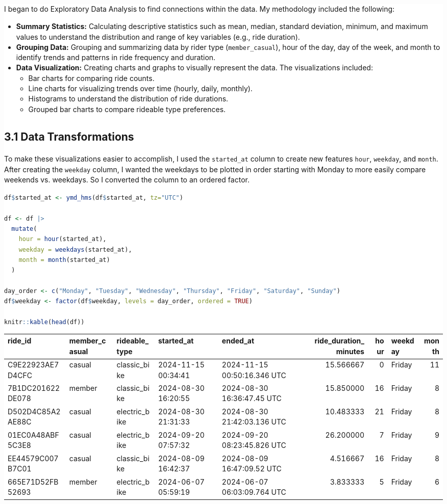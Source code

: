 I began to do Exploratory Data Analysis to find connections within the
data. My methodology included the following:

- **Summary Statistics:** Calculating descriptive statistics such as
  mean, median, standard deviation, minimum, and maximum values to
  understand the distribution and range of key variables (e.g., ride
  duration).
- **Grouping Data:** Grouping and summarizing data by rider type
  (`member_casual`), hour of the day, day of the week, and month to
  identify trends and patterns in ride frequency and duration.
- **Data Visualization:** Creating charts and graphs to visually
  represent the data. The visualizations included:
  - Bar charts for comparing ride counts.
  - Line charts for visualizing trends over time (hourly, daily,
    monthly).
  - Histograms to understand the distribution of ride durations.
  - Grouped bar charts to compare rideable type preferences.

## 3.1 Data Transformations

To make these visualizations easier to accomplish, I used the
`started_at` column to create new features `hour`, `weekday`, and
`month`. After creating the `weekday` column, I wanted the weekdays to
be plotted in order starting with Monday to more easily compare weekends
vs. weekdays. So I converted the column to an ordered factor.

``` r
df$started_at <- ymd_hms(df$started_at, tz="UTC")

df <- df |> 
  mutate(
    hour = hour(started_at),
    weekday = weekdays(started_at),
    month = month(started_at)
  )

day_order <- c("Monday", "Tuesday", "Wednesday", "Thursday", "Friday", "Saturday", "Sunday")
df$weekday <- factor(df$weekday, levels = day_order, ordered = TRUE)

knitr::kable(head(df))
```

| ride_id | member_casual | rideable_type | started_at | ended_at | ride_duration_minutes | hour | weekday | month |
|:---|:---|:---|:---|:---|---:|---:|:---|---:|
| C9E22923AE7D4CFC | casual | classic_bike | 2024-11-15 00:34:41 | 2024-11-15 00:50:16.346 UTC | 15.566667 | 0 | Friday | 11 |
| 7B1DC201622DE078 | member | classic_bike | 2024-08-30 16:20:55 | 2024-08-30 16:36:47.45 UTC | 15.850000 | 16 | Friday | 8 |
| D502D4C85A2AE88C | casual | electric_bike | 2024-08-30 21:31:33 | 2024-08-30 21:42:03.136 UTC | 10.483333 | 21 | Friday | 8 |
| 01EC0A48ABF5C3E8 | casual | electric_bike | 2024-09-20 07:57:32 | 2024-09-20 08:23:45.826 UTC | 26.200000 | 7 | Friday | 9 |
| EE44579C007B7C01 | casual | classic_bike | 2024-08-09 16:42:37 | 2024-08-09 16:47:09.52 UTC | 4.516667 | 16 | Friday | 8 |
| 665E71D52FB52693 | member | electric_bike | 2024-06-07 05:59:19 | 2024-06-07 06:03:09.764 UTC | 3.833333 | 5 | Friday | 6 |
